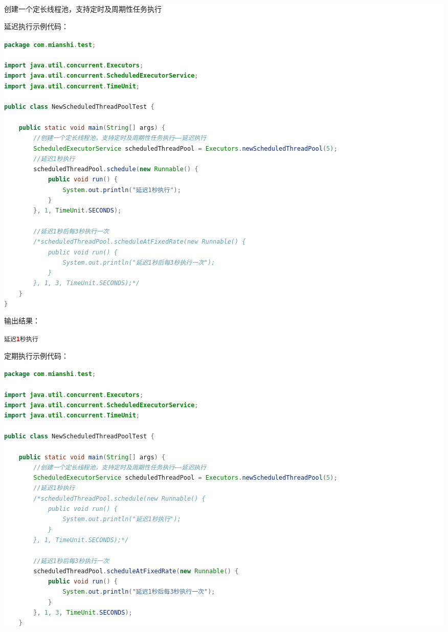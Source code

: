 创建一个定长线程池，支持定时及周期性任务执行

延迟执行示例代码：

```java
package com.mianshi.test;

import java.util.concurrent.Executors;
import java.util.concurrent.ScheduledExecutorService;
import java.util.concurrent.TimeUnit;

public class NewScheduledThreadPoolTest {

    public static void main(String[] args) {
        //创建一个定长线程池，支持定时及周期性任务执行——延迟执行
        ScheduledExecutorService scheduledThreadPool = Executors.newScheduledThreadPool(5);
        //延迟1秒执行
        scheduledThreadPool.schedule(new Runnable() {
            public void run() {
                System.out.println("延迟1秒执行");
            }
        }, 1, TimeUnit.SECONDS);
        
        //延迟1秒后每3秒执行一次
        /*scheduledThreadPool.scheduleAtFixedRate(new Runnable() {
            public void run() {
                System.out.println("延迟1秒后每3秒执行一次");
            }
        }, 1, 3, TimeUnit.SECONDS);*/
    }
}
```

输出结果：

```java
延迟1秒执行
```

定期执行示例代码：

```java
package com.mianshi.test;

import java.util.concurrent.Executors;
import java.util.concurrent.ScheduledExecutorService;
import java.util.concurrent.TimeUnit;

public class NewScheduledThreadPoolTest {

    public static void main(String[] args) {
        //创建一个定长线程池，支持定时及周期性任务执行——延迟执行
        ScheduledExecutorService scheduledThreadPool = Executors.newScheduledThreadPool(5);
        //延迟1秒执行
        /*scheduledThreadPool.schedule(new Runnable() {
            public void run() {
                System.out.println("延迟1秒执行");
            }
        }, 1, TimeUnit.SECONDS);*/
        
        //延迟1秒后每3秒执行一次
        scheduledThreadPool.scheduleAtFixedRate(new Runnable() {
            public void run() {
                System.out.println("延迟1秒后每3秒执行一次");
            }
        }, 1, 3, TimeUnit.SECONDS);
    }
```